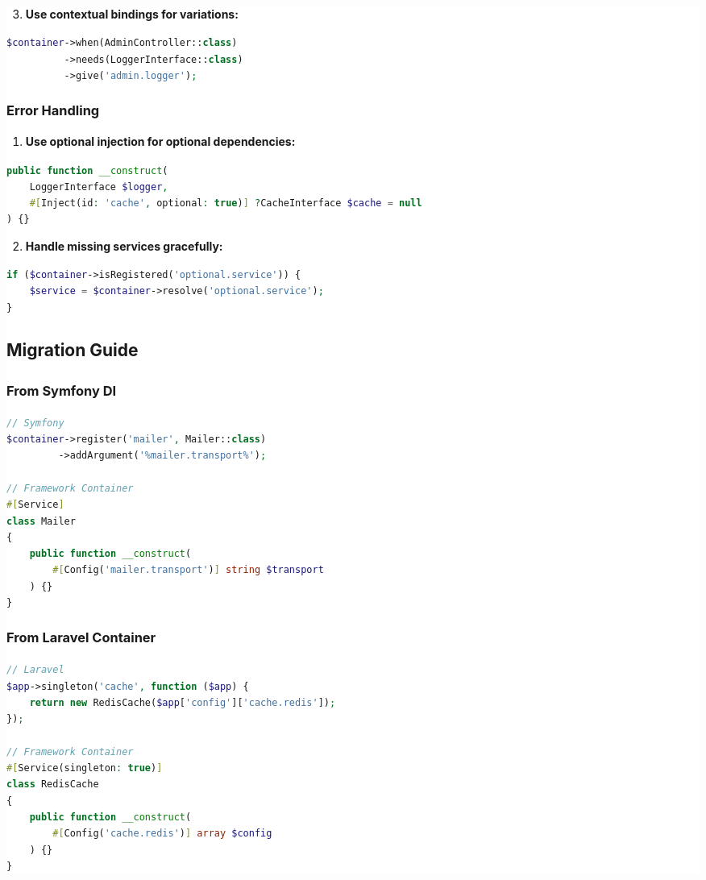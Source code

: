 3. **Use contextual bindings for variations:**
```php
$container->when(AdminController::class)
          ->needs(LoggerInterface::class)  
          ->give('admin.logger');
```

### Error Handling

1. **Use optional injection for optional dependencies:**
```php
public function __construct(
    LoggerInterface $logger,
    #[Inject(id: 'cache', optional: true)] ?CacheInterface $cache = null
) {}
```

2. **Handle missing services gracefully:**
```php
if ($container->isRegistered('optional.service')) {
    $service = $container->resolve('optional.service');
}
```

## Migration Guide

### From Symfony DI

```php
// Symfony
$container->register('mailer', Mailer::class)
         ->addArgument('%mailer.transport%');

// Framework Container
#[Service]
class Mailer
{
    public function __construct(
        #[Config('mailer.transport')] string $transport
    ) {}
}
```

### From Laravel Container

```php
// Laravel
$app->singleton('cache', function ($app) {
    return new RedisCache($app['config']['cache.redis']);
});

// Framework Container  
#[Service(singleton: true)]
class RedisCache
{
    public function __construct(
        #[Config('cache.redis')] array $config
    ) {}
}
```
